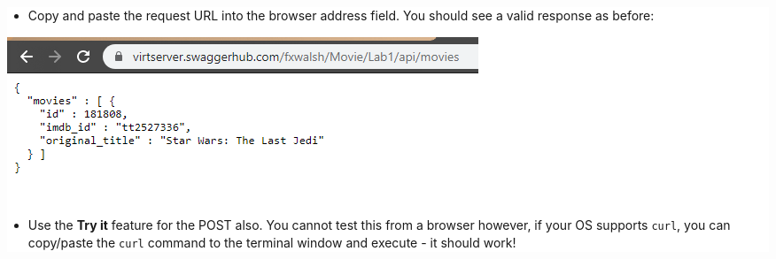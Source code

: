 - Copy and paste the request URL into the browser address field. You should see a valid response as before:

![Mock Server - Swaggerhub](./img/mock2.png)

- Use the **Try it** feature for the POST also. You cannot test this from a browser however, if your OS supports ``curl``, you can copy/paste the ``curl`` command to the terminal window and execute - it should work! 

